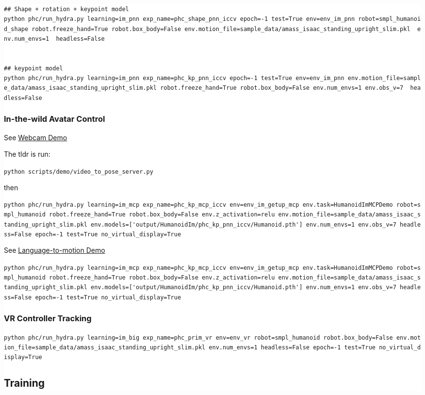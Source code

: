 ```
## Shape + rotation + keypoint model
python phc/run_hydra.py learning=im_pnn exp_name=phc_shape_pnn_iccv epoch=-1 test=True env=env_im_pnn robot=smpl_humanoid_shape robot.freeze_hand=True robot.box_body=False env.motion_file=sample_data/amass_isaac_standing_upright_slim.pkl  env.num_envs=1  headless=False


## keypoint model
python phc/run_hydra.py learning=im_pnn exp_name=phc_kp_pnn_iccv epoch=-1 test=True env=env_im_pnn env.motion_file=sample_data/amass_isaac_standing_upright_slim.pkl robot.freeze_hand=True robot.box_body=False env.num_envs=1 env.obs_v=7  headless=False
```

### In-the-wild Avatar Control

See [Webcam Demo](docs/video_to_control_demo.md)

The tldr is run:

```
python scripts/demo/video_to_pose_server.py
```

then

```
python phc/run_hydra.py learning=im_mcp exp_name=phc_kp_mcp_iccv env=env_im_getup_mcp env.task=HumanoidImMCPDemo robot=smpl_humanoid robot.freeze_hand=True robot.box_body=False env.z_activation=relu env.motion_file=sample_data/amass_isaac_standing_upright_slim.pkl env.models=['output/HumanoidIm/phc_kp_pnn_iccv/Humanoid.pth'] env.num_envs=1 env.obs_v=7 headless=False epoch=-1 test=True no_virtual_display=True

```


See [Language-to-motion Demo](docs/language_to_control_demo.md)

```
python phc/run_hydra.py learning=im_mcp exp_name=phc_kp_mcp_iccv env=env_im_getup_mcp env.task=HumanoidImMCPDemo robot=smpl_humanoid robot.freeze_hand=True robot.box_body=False env.z_activation=relu env.motion_file=sample_data/amass_isaac_standing_upright_slim.pkl env.models=['output/HumanoidIm/phc_kp_pnn_iccv/Humanoid.pth'] env.num_envs=1 env.obs_v=7 headless=False epoch=-1 test=True no_virtual_display=True

```

### VR Controller Tracking

```
python phc/run_hydra.py learning=im_big exp_name=phc_prim_vr env=env_vr robot=smpl_humanoid robot.box_body=False env.motion_file=sample_data/amass_isaac_standing_upright_slim.pkl env.num_envs=1 headless=False epoch=-1 test=True no_virtual_display=True
```



## Training
